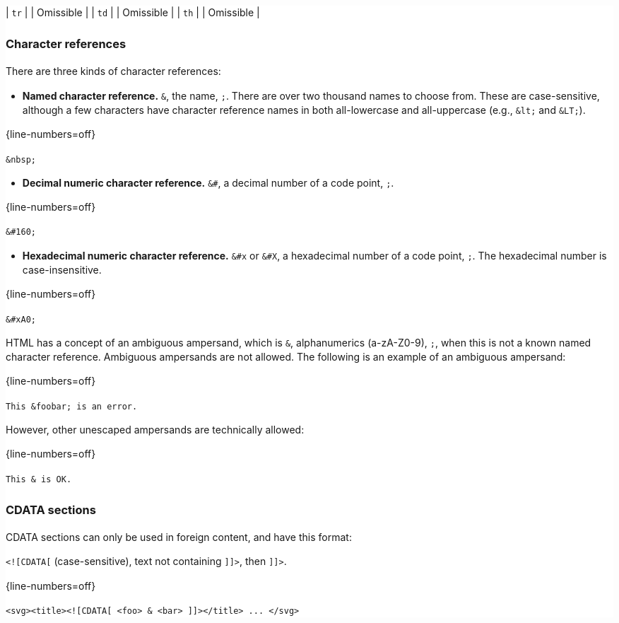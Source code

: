 | `tr`       |           | Omissible |
| `td`       |           | Omissible |
| `th`       |           | Omissible |

### Character references

There are three kinds of character references:

* **Named character reference.** `&`, the name, `;`. There are over two thousand names to choose from. These are case-sensitive, although a few characters have character reference names in both all-lowercase and all-uppercase (e.g., `&lt;` and `&LT;`).

{line-numbers=off}
~~~~~~~~
&nbsp;
~~~~~~~~

* **Decimal numeric character reference.** `&#`, a decimal number of a code point, `;`.

{line-numbers=off}
~~~~~~~~
&#160;
~~~~~~~~

* **Hexadecimal numeric character reference.** `&#x` or `&#X`, a hexadecimal number of a code point, `;`. The hexadecimal number is case-insensitive.

{line-numbers=off}
~~~~~~~~
&#xA0;
~~~~~~~~

HTML has a concept of an ambiguous ampersand, which is `&`, alphanumerics (a-zA-Z0-9), `;`, when this is not a known named character reference. Ambiguous ampersands are not allowed. The following is an example of an ambiguous ampersand:

{line-numbers=off}
~~~~~~~~
This &foobar; is an error.
~~~~~~~~

However, other unescaped ampersands are technically allowed:

{line-numbers=off}
~~~~~~~~
This & is OK.
~~~~~~~~

### CDATA sections

CDATA sections can only be used in foreign content, and have this format:

`<![CDATA[` (case-sensitive), text not containing `]]>`, then `]]>`.

{line-numbers=off}
~~~~~~~~
<svg><title><![CDATA[ <foo> & <bar> ]]></title> ... </svg>
~~~~~~~~
